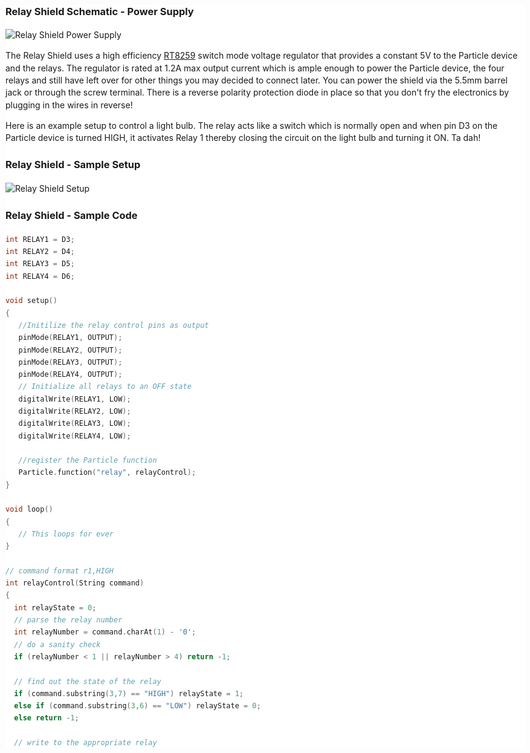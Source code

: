 ### Relay Shield Schematic - Power Supply

![Relay Shield Power Supply](/assets/images/shields/relay-shield/relay-shield-schematic-2.png)

The Relay Shield uses a high efficiency [RT8259](http://www.richtek.com/download_ds.jsp?p=RT8259) switch mode voltage regulator that provides a constant 5V to the Particle device and the relays. The regulator is rated at 1.2A max output current which is ample enough to power the Particle device, the four relays and still have left over for other things you may decided to connect later. You can power the shield via the 5.5mm barrel jack or through the screw terminal. There is a reverse polarity protection diode in place so that you don't fry the electronics by plugging in the wires in reverse!

Here is an example setup to control a light bulb. The relay acts like a switch which is normally open and when pin D3 on the Particle device is turned HIGH, it activates Relay 1 thereby closing the circuit on the light bulb and turning it ON. Ta dah!

### Relay Shield - Sample Setup

![Relay Shield Setup](/assets/images/shields/relay-shield/relay-shield-setup.png)

### Relay Shield - Sample Code

```cpp
int RELAY1 = D3;
int RELAY2 = D4;
int RELAY3 = D5;
int RELAY4 = D6;

void setup()
{
   //Initilize the relay control pins as output
   pinMode(RELAY1, OUTPUT);
   pinMode(RELAY2, OUTPUT);
   pinMode(RELAY3, OUTPUT);
   pinMode(RELAY4, OUTPUT);
   // Initialize all relays to an OFF state
   digitalWrite(RELAY1, LOW);
   digitalWrite(RELAY2, LOW);
   digitalWrite(RELAY3, LOW);
   digitalWrite(RELAY4, LOW);

   //register the Particle function
   Particle.function("relay", relayControl);
}

void loop()
{
   // This loops for ever
}

// command format r1,HIGH
int relayControl(String command)
{
  int relayState = 0;
  // parse the relay number
  int relayNumber = command.charAt(1) - '0';
  // do a sanity check
  if (relayNumber < 1 || relayNumber > 4) return -1;

  // find out the state of the relay
  if (command.substring(3,7) == "HIGH") relayState = 1;
  else if (command.substring(3,6) == "LOW") relayState = 0;
  else return -1;

  // write to the appropriate relay
```